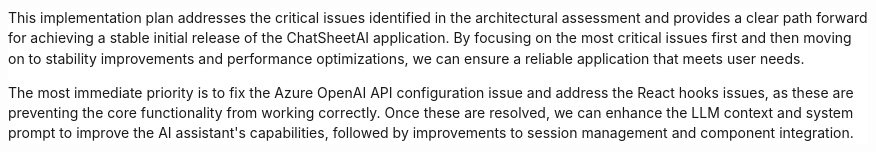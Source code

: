 This implementation plan addresses the critical issues identified in the architectural assessment and provides a clear path forward for achieving a stable initial release of the ChatSheetAI application. By focusing on the most critical issues first and then moving on to stability improvements and performance optimizations, we can ensure a reliable application that meets user needs.

The most immediate priority is to fix the Azure OpenAI API configuration issue and address the React hooks issues, as these are preventing the core functionality from working correctly. Once these are resolved, we can enhance the LLM context and system prompt to improve the AI assistant's capabilities, followed by improvements to session management and component integration.
